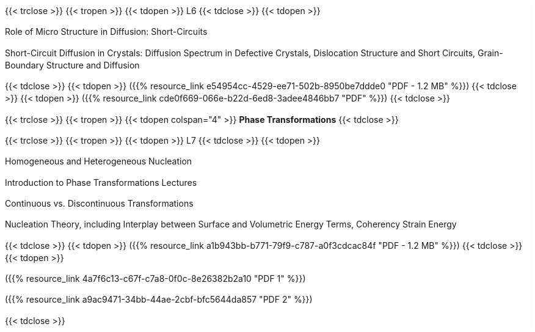 {{< trclose >}}
{{< tropen >}}
{{< tdopen >}}
L6
{{< tdclose >}}
{{< tdopen >}}


Role of Micro Structure in Diffusion: Short-Circuits

Short-Circuit Diffusion in Crystals: Diffusion Spectrum in Defective Crystals, Dislocation Structure and Short Circuits, Grain-Boundary Structure and Diffusion


{{< tdclose >}}
{{< tdopen >}}
({{% resource_link e54954cc-4529-ee71-502b-8950be7ddde0 "PDF - 1.2 MB" %}})
{{< tdclose >}}
{{< tdopen >}}
({{% resource_link cde0f669-066e-b22d-6ed8-3adee4846bb7 "PDF" %}})
{{< tdclose >}}

{{< trclose >}}
{{< tropen >}}
{{< tdopen colspan="4" >}}
**Phase Transformations**
{{< tdclose >}}

{{< trclose >}}
{{< tropen >}}
{{< tdopen >}}
L7
{{< tdclose >}}
{{< tdopen >}}


Homogeneous and Heterogeneous Nucleation

Introduction to Phase Transformations Lectures

Continuous vs. Discontinuous Transformations

Nucleation Theory, including Interplay between Surface and Volumetric Energy Terms, Coherency Strain Energy


{{< tdclose >}}
{{< tdopen >}}
({{% resource_link a1b943bb-b771-79f9-c787-a0f3cdcac84f "PDF - 1.2 MB" %}})
{{< tdclose >}}
{{< tdopen >}}


({{% resource_link 4a7f6c13-c67f-c7a8-0f0c-8e26382b2a10 "PDF 1" %}})

({{% resource_link a9ac9471-34bb-44ae-2cbf-bfc5644da857 "PDF 2" %}})


{{< tdclose >}}

